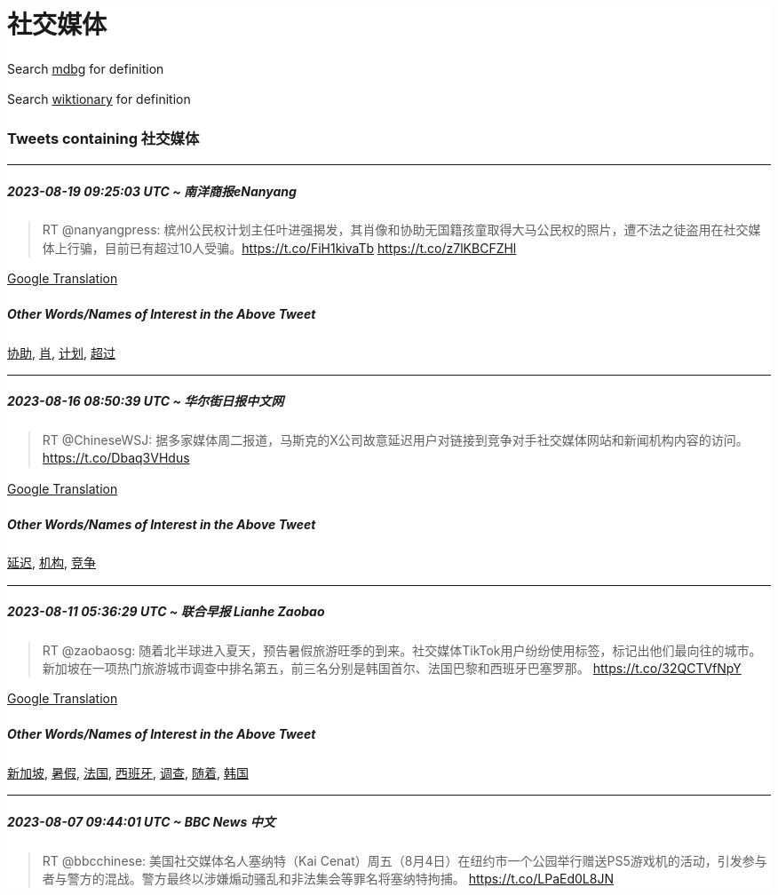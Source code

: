 # 社交媒体

Search [mdbg](https://www.mdbg.net/chinese/dictionary?page=worddict&wdrst=0&wdqb=社交媒体) for definition

Search [wiktionary](https://en.wiktionary.org/wiki/社交媒体) for definition

### Tweets containing 社交媒体

___
##### 2023-08-19 09:25:03 UTC ~ 南洋商报eNanyang
> RT @nanyangpress: 槟州公民权计划主任叶进强揭发，其肖像和协助无国籍孩童取得大马公民权的照片，遭不法之徒盗用在社交媒体上行骗，目前已有超过10人受骗。https://t.co/FiH1kivaTb https://t.co/z7lKBCFZHl

[Google Translation](https://translate.google.com/?hi=en&tab=TT&sl=zh-CN&tl=en&op=translate&text=RT+%40nanyangpress%3A+%E6%A7%9F%E5%B7%9E%E5%85%AC%E6%B0%91%E6%9D%83%E8%AE%A1%E5%88%92%E4%B8%BB%E4%BB%BB%E5%8F%B6%E8%BF%9B%E5%BC%BA%E6%8F%AD%E5%8F%91%EF%BC%8C%E5%85%B6%E8%82%96%E5%83%8F%E5%92%8C%E5%8D%8F%E5%8A%A9%E6%97%A0%E5%9B%BD%E7%B1%8D%E5%AD%A9%E7%AB%A5%E5%8F%96%E5%BE%97%E5%A4%A7%E9%A9%AC%E5%85%AC%E6%B0%91%E6%9D%83%E7%9A%84%E7%85%A7%E7%89%87%EF%BC%8C%E9%81%AD%E4%B8%8D%E6%B3%95%E4%B9%8B%E5%BE%92%E7%9B%97%E7%94%A8%E5%9C%A8%E7%A4%BE%E4%BA%A4%E5%AA%92%E4%BD%93%E4%B8%8A%E8%A1%8C%E9%AA%97%EF%BC%8C%E7%9B%AE%E5%89%8D%E5%B7%B2%E6%9C%89%E8%B6%85%E8%BF%8710%E4%BA%BA%E5%8F%97%E9%AA%97%E3%80%82https%3A%2F%2Ft.co%2FFiH1kivaTb+https%3A%2F%2Ft.co%2Fz7lKBCFZHl)
##### Other Words/Names of Interest in the Above Tweet
[协助](协助.md), [肖](肖.md), [计划](计划.md), [超过](超过.md)
___
##### 2023-08-16 08:50:39 UTC ~ 华尔街日报中文网
> RT @ChineseWSJ: 据多家媒体周二报道，马斯克的X公司故意延迟用户对链接到竞争对手社交媒体网站和新闻机构内容的访问。https://t.co/Dbaq3VHdus

[Google Translation](https://translate.google.com/?hi=en&tab=TT&sl=zh-CN&tl=en&op=translate&text=RT+%40ChineseWSJ%3A+%E6%8D%AE%E5%A4%9A%E5%AE%B6%E5%AA%92%E4%BD%93%E5%91%A8%E4%BA%8C%E6%8A%A5%E9%81%93%EF%BC%8C%E9%A9%AC%E6%96%AF%E5%85%8B%E7%9A%84X%E5%85%AC%E5%8F%B8%E6%95%85%E6%84%8F%E5%BB%B6%E8%BF%9F%E7%94%A8%E6%88%B7%E5%AF%B9%E9%93%BE%E6%8E%A5%E5%88%B0%E7%AB%9E%E4%BA%89%E5%AF%B9%E6%89%8B%E7%A4%BE%E4%BA%A4%E5%AA%92%E4%BD%93%E7%BD%91%E7%AB%99%E5%92%8C%E6%96%B0%E9%97%BB%E6%9C%BA%E6%9E%84%E5%86%85%E5%AE%B9%E7%9A%84%E8%AE%BF%E9%97%AE%E3%80%82https%3A%2F%2Ft.co%2FDbaq3VHdus)
##### Other Words/Names of Interest in the Above Tweet
[延迟](延迟.md), [机构](机构.md), [竞争](竞争.md)
___
##### 2023-08-11 05:36:29 UTC ~ 联合早报 Lianhe Zaobao
> RT @zaobaosg: 随着北半球进入夏天，预告暑假旅游旺季的到来。社交媒体TikTok用户纷纷使用标签，标记出他们最向往的城市。新加坡在一项热门旅游城市调查中排名第五，前三名分别是韩国首尔、法国巴黎和西班牙巴塞罗那。 https://t.co/32QCTVfNpY

[Google Translation](https://translate.google.com/?hi=en&tab=TT&sl=zh-CN&tl=en&op=translate&text=RT+%40zaobaosg%3A+%E9%9A%8F%E7%9D%80%E5%8C%97%E5%8D%8A%E7%90%83%E8%BF%9B%E5%85%A5%E5%A4%8F%E5%A4%A9%EF%BC%8C%E9%A2%84%E5%91%8A%E6%9A%91%E5%81%87%E6%97%85%E6%B8%B8%E6%97%BA%E5%AD%A3%E7%9A%84%E5%88%B0%E6%9D%A5%E3%80%82%E7%A4%BE%E4%BA%A4%E5%AA%92%E4%BD%93TikTok%E7%94%A8%E6%88%B7%E7%BA%B7%E7%BA%B7%E4%BD%BF%E7%94%A8%E6%A0%87%E7%AD%BE%EF%BC%8C%E6%A0%87%E8%AE%B0%E5%87%BA%E4%BB%96%E4%BB%AC%E6%9C%80%E5%90%91%E5%BE%80%E7%9A%84%E5%9F%8E%E5%B8%82%E3%80%82%E6%96%B0%E5%8A%A0%E5%9D%A1%E5%9C%A8%E4%B8%80%E9%A1%B9%E7%83%AD%E9%97%A8%E6%97%85%E6%B8%B8%E5%9F%8E%E5%B8%82%E8%B0%83%E6%9F%A5%E4%B8%AD%E6%8E%92%E5%90%8D%E7%AC%AC%E4%BA%94%EF%BC%8C%E5%89%8D%E4%B8%89%E5%90%8D%E5%88%86%E5%88%AB%E6%98%AF%E9%9F%A9%E5%9B%BD%E9%A6%96%E5%B0%94%E3%80%81%E6%B3%95%E5%9B%BD%E5%B7%B4%E9%BB%8E%E5%92%8C%E8%A5%BF%E7%8F%AD%E7%89%99%E5%B7%B4%E5%A1%9E%E7%BD%97%E9%82%A3%E3%80%82+https%3A%2F%2Ft.co%2F32QCTVfNpY)
##### Other Words/Names of Interest in the Above Tweet
[新加坡](新加坡.md), [暑假](暑假.md), [法国](法国.md), [西班牙](西班牙.md), [调查](调查.md), [随着](随着.md), [韩国](韩国.md)
___
##### 2023-08-07 09:44:01 UTC ~ BBC News 中文
> RT @bbcchinese: 美国社交媒体名人塞纳特（Kai Cenat）周五（8月4日）在纽约市一个公园举行赠送PS5游戏机的活动，引发参与者与警方的混战。警方最终以涉嫌煽动骚乱和非法集会等罪名将塞纳特拘捕。 https://t.co/LPaEd0L8JN
